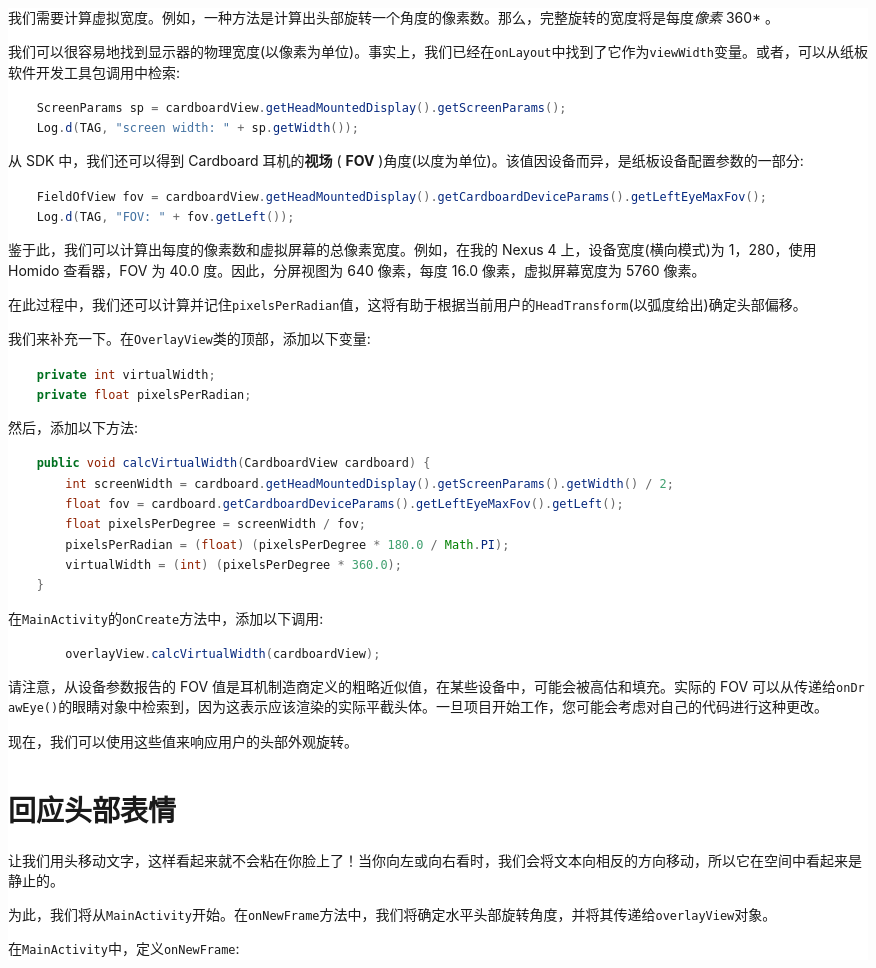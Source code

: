 我们需要计算虚拟宽度。例如，一种方法是计算出头部旋转一个角度的像素数。那么，完整旋转的宽度将是每度*像素* 360* 。

我们可以很容易地找到显示器的物理宽度(以像素为单位)。事实上，我们已经在`onLayout`中找到了它作为`viewWidth`变量。或者，可以从纸板软件开发工具包调用中检索:

```java
    ScreenParams sp = cardboardView.getHeadMountedDisplay().getScreenParams();
    Log.d(TAG, "screen width: " + sp.getWidth());
```

从 SDK 中，我们还可以得到 Cardboard 耳机的**视场** ( **FOV** )角度(以度为单位)。该值因设备而异，是纸板设备配置参数的一部分:

```java
    FieldOfView fov = cardboardView.getHeadMountedDisplay().getCardboardDeviceParams().getLeftEyeMaxFov();
    Log.d(TAG, "FOV: " + fov.getLeft());
```

鉴于此，我们可以计算出每度的像素数和虚拟屏幕的总像素宽度。例如，在我的 Nexus 4 上，设备宽度(横向模式)为 1，280，使用 Homido 查看器，FOV 为 40.0 度。因此，分屏视图为 640 像素，每度 16.0 像素，虚拟屏幕宽度为 5760 像素。

在此过程中，我们还可以计算并记住`pixelsPerRadian`值，这将有助于根据当前用户的`HeadTransform`(以弧度给出)确定头部偏移。

我们来补充一下。在`OverlayView`类的顶部，添加以下变量:

```java
    private int virtualWidth; 
    private float pixelsPerRadian;
```

然后，添加以下方法:

```java
    public void calcVirtualWidth(CardboardView cardboard) {
        int screenWidth = cardboard.getHeadMountedDisplay().getScreenParams().getWidth() / 2;
        float fov = cardboard.getCardboardDeviceParams().getLeftEyeMaxFov().getLeft();
        float pixelsPerDegree = screenWidth / fov;
		pixelsPerRadian = (float) (pixelsPerDegree * 180.0 / Math.PI);
        virtualWidth = (int) (pixelsPerDegree * 360.0);
    }
```

在`MainActivity`的`onCreate`方法中，添加以下调用:

```java
        overlayView.calcVirtualWidth(cardboardView);
```

请注意，从设备参数报告的 FOV 值是耳机制造商定义的粗略近似值，在某些设备中，可能会被高估和填充。实际的 FOV 可以从传递给`onDrawEye()`的眼睛对象中检索到，因为这表示应该渲染的实际平截头体。一旦项目开始工作，您可能会考虑对自己的代码进行这种更改。

现在，我们可以使用这些值来响应用户的头部外观旋转。

# 回应头部表情

让我们用头移动文字，这样看起来就不会粘在你脸上了！当你向左或向右看时，我们会将文本向相反的方向移动，所以它在空间中看起来是静止的。

为此，我们将从`MainActivity`开始。在`onNewFrame`方法中，我们将确定水平头部旋转角度，并将其传递给`overlayView`对象。

在`MainActivity`中，定义`onNewFrame`:
